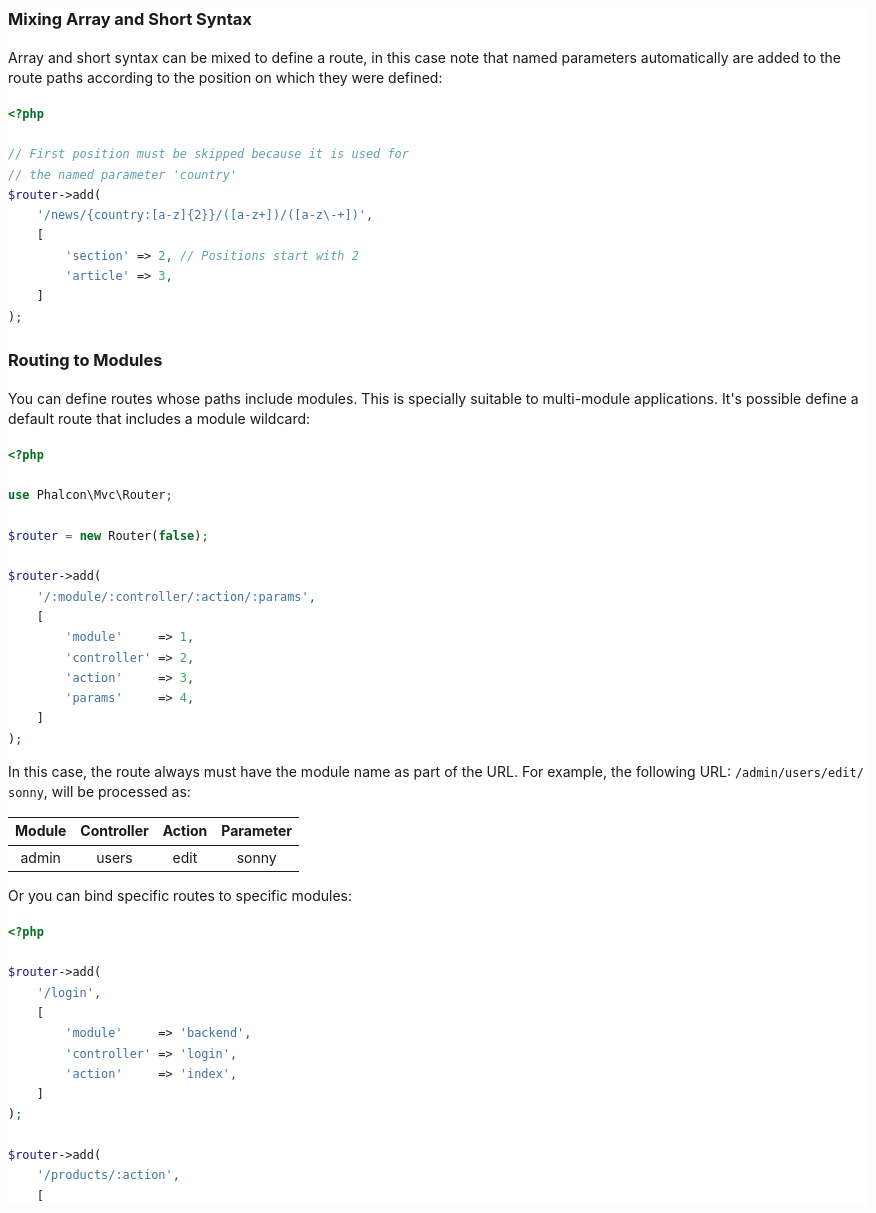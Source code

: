 <a name='defining-mixed-parameters'></a>
### Mixing Array and Short Syntax
Array and short syntax can be mixed to define a route, in this case note that named parameters automatically are added to the route paths according to the position on which they were defined:

```php
<?php

// First position must be skipped because it is used for
// the named parameter 'country'
$router->add(
    '/news/{country:[a-z]{2}}/([a-z+])/([a-z\-+])',
    [
        'section' => 2, // Positions start with 2
        'article' => 3,
    ]
);
```

<a name='defining-route-to-modules'></a>
### Routing to Modules
You can define routes whose paths include modules. This is specially suitable to multi-module applications. It's possible define a default route that includes a module wildcard:

```php
<?php

use Phalcon\Mvc\Router;

$router = new Router(false);

$router->add(
    '/:module/:controller/:action/:params',
    [
        'module'     => 1,
        'controller' => 2,
        'action'     => 3,
        'params'     => 4,
    ]
);
```

In this case, the route always must have the module name as part of the URL. For example, the following URL: `/admin/users/edit/sonny`, will be processed as:

| Module | Controller | Action | Parameter|
|:------:|:----------:|:------:|:--------:|
| admin  | users      | edit   | sonny    |

Or you can bind specific routes to specific modules:

```php
<?php

$router->add(
    '/login',
    [
        'module'     => 'backend',
        'controller' => 'login',
        'action'     => 'index',
    ]
);

$router->add(
    '/products/:action',
    [
```
